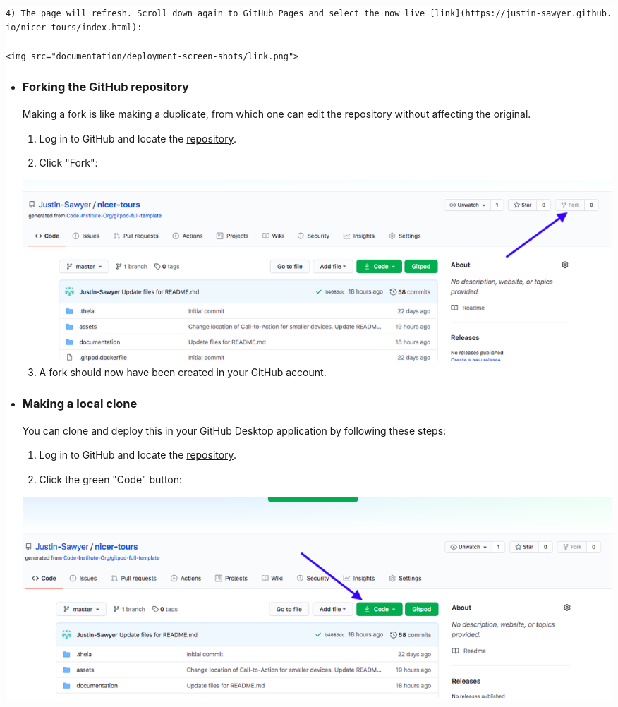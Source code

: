 	4) The page will refresh. Scroll down again to GitHub Pages and select the now live [link](https://justin-sawyer.github.io/nicer-tours/index.html):

	<img src="documentation/deployment-screen-shots/link.png">

- ### Forking the GitHub repository
	Making a fork is like making a duplicate, from which one can edit the repository without affecting the original.

	1) Log in to GitHub and locate the [repository](https://github.com/Justin-Sawyer/nicer-tours).

	2) Click "Fork":

	<img src="documentation/deployment-screen-shots/fork.png">

	3) A fork should now have been created in your GitHub account.

- ### Making a local clone
	You can clone and deploy this in your GitHub Desktop application by following these steps:

	1) Log in to GitHub and locate the [repository](https://github.com/Justin-Sawyer/nicer-tours).

	2) Click the green "Code" button:

	<img src="documentation/deployment-screen-shots/clone.png">
